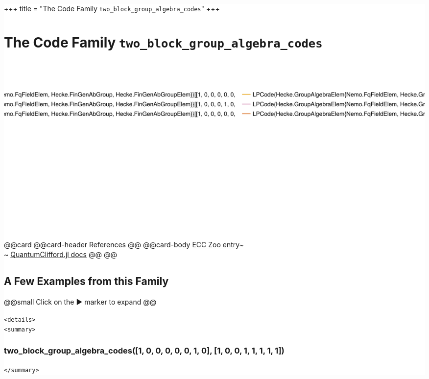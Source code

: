 +++
title = "The Code Family `two_block_group_algebra_codes`"
+++

# The Code Family `two_block_group_algebra_codes`



![summary of all evaluations that have been executed for this code family](./totalsummary.png)

@@card
@@card-header
References
@@
@@card-body
[ECC Zoo entry](https://errorcorrectionzoo.org/c/2bga)~~~<br>~~~
[QuantumClifford.jl docs](https://quantumsavory.github.io/QuantumClifford.jl/dev/ECC_API/#QuantumClifford.ECC.two_block_group_algebra_codes)
@@
@@


## A Few Examples from this Family

@@small
Click on the &#9654; marker to expand
@@


~~~
<details>
<summary>
~~~
### two_block_group_algebra_codes([1, 0, 0, 0, 0, 0, 1, 0], [1, 0, 0, 1, 1, 1, 1, 1])
~~~
</summary>
~~~
